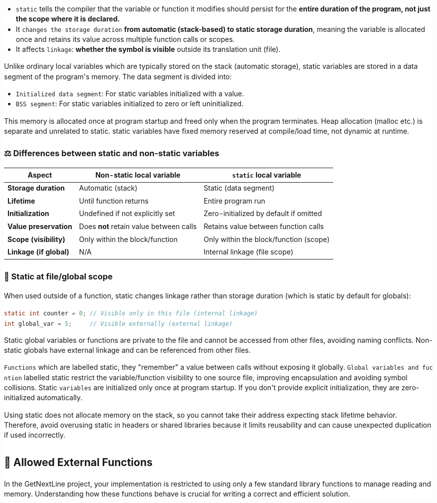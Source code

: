 - `static` tells the compiler that the variable or function it modifies should persist for the **entire duration of the program, not just the scope where it is declared.**
- It `changes the storage duration` **from automatic (stack-based) to static storage duration**, meaning the variable is allocated once and retains its value across multiple function calls or scopes.
- It affects `linkage`: **whether the symbol is visible** outside its translation unit (file).

Unlike ordinary local variables which are typically stored on the stack (automatic storage), static variables are stored in a data segment of the program's memory. The data segment is divided into:
- `Initialized data segment`: For static variables initialized with a value.
- `BSS segment`: For static variables initialized to zero or left uninitialized.

This memory is allocated once at program startup and freed only when the program terminates. Heap allocation (malloc etc.) is separate and unrelated to static. static variables have fixed memory reserved at compile/load time, not dynamic at runtime.

### ⚖️ Differences between static and non-static variables
| Aspect                  | Non-static local variable               | `static` local variable                |
| ----------------------- | --------------------------------------- | -------------------------------------- |
| **Storage duration**    | Automatic (stack)                       | Static (data segment)                  |
| **Lifetime**            | Until function returns                  | Entire program run                     |
| **Initialization**      | Undefined if not explicitly set         | Zero-initialized by default if omitted |
| **Value preservation**  | Does **not** retain value between calls | Retains value between function calls   |
| **Scope (visibility)**  | Only within the block/function          | Only within the block/function (scope) |
| **Linkage (if global)** | N/A                                     | Internal linkage (file scope)          |

### 🏢 Static at file/global scope

When used outside of a function, static changes linkage rather than storage duration (which is static by default for globals):

```c
static int counter = 0; // Visible only in this file (internal linkage)
int global_var = 5;     // Visible externally (external linkage)
```

Static global variables or functions are private to the file and cannot be accessed from other files, avoiding naming conflicts. Non-static globals have external linkage and can be referenced from other files.
 
`Functions` which are labelled static, they "remember" a value between calls without exposing it globally. `Global variables and fucntion` labelled static restrict the variable/function visibility to one source file, improving encapsulation and avoiding symbol collisions. Static `variables` are initialized only once at program startup. If you don't provide explicit initialization, they are zero-initialized automatically. 

Using static does not allocate memory on the stack, so you cannot take their address expecting stack lifetime behavior. Therefore, avoid overusing static in headers or shared libraries because it limits reusability and can cause unexpected duplication if used incorrectly.

## 🔧 Allowed External Functions
In the GetNextLine project, your implementation is restricted to using only a few standard library functions to manage reading and memory. Understanding how these functions behave is crucial for writing a correct and efficient solution.
